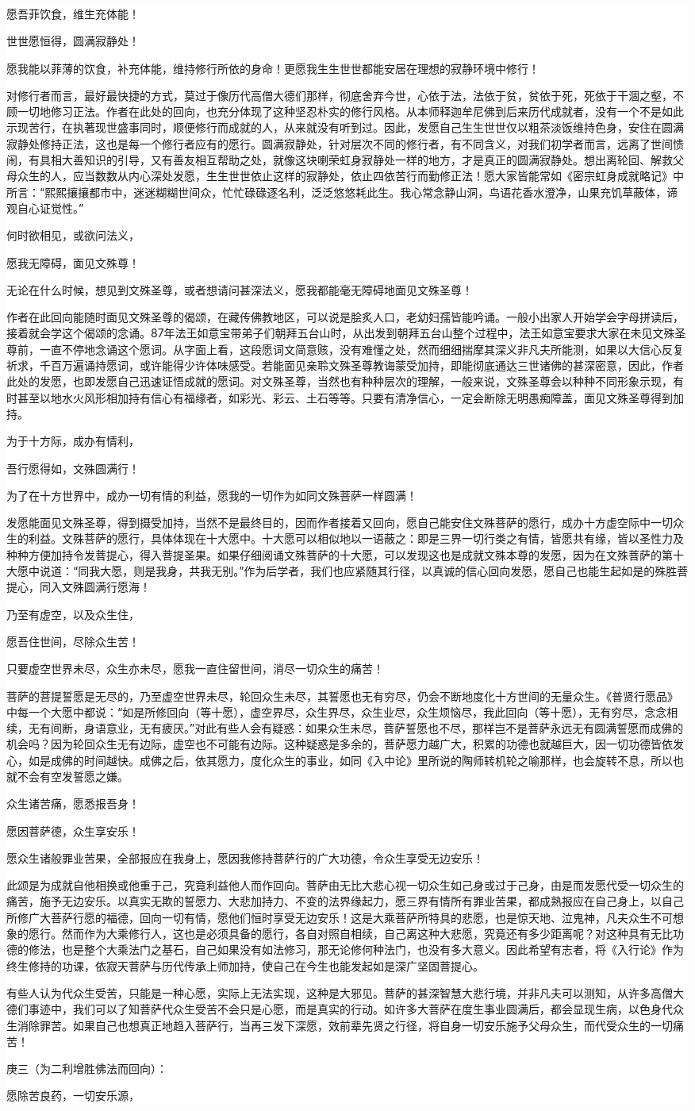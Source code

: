 愿吾菲饮食，维生充体能！

世世愿恒得，圆满寂静处！

愿我能以菲薄的饮食，补充体能，维持修行所依的身命！更愿我生生世世都能安居在理想的寂静环境中修行！

对修行者而言，最好最快捷的方式，莫过于像历代高僧大德们那样，彻底舍弃今世，心依于法，法依于贫，贫依于死，死依于干涸之壑，不顾一切地修习正法。作者在此处的回向，也充分体现了这种坚忍朴实的修行风格。从本师释迦牟尼佛到后来历代成就者，没有一个不是如此示现苦行，在执著现世盛事同时，顺便修行而成就的人，从来就没有听到过。因此，发愿自己生生世世仅以粗茶淡饭维持色身，安住在圆满寂静处修持正法，这也是每一个修行者应有的愿行。圆满寂静处，针对层次不同的修行者，有不同含义，对我们初学者而言，远离了世间愦闹，有具相大善知识的引导，又有善友相互帮助之处，就像这块喇荣虹身寂静处一样的地方，才是真正的圆满寂静处。想出离轮回、解救父母众生的人，应当数数从内心深处发愿，生生世世依止这样的寂静处，依止四依苦行而勤修正法！愿大家皆能常如《密宗虹身成就略记》中所言：“熙熙攘攘都市中，迷迷糊糊世间众，忙忙碌碌逐名利，泛泛悠悠耗此生。我心常念静山洞，鸟语花香水澄净，山果充饥草蔽体，谛观自心证觉性。”

何时欲相见，或欲问法义，

愿我无障碍，面见文殊尊！

无论在什么时候，想见到文殊圣尊，或者想请问甚深法义，愿我都能毫无障碍地面见文殊圣尊！

作者在此回向能随时面见文殊圣尊的偈颂，在藏传佛教地区，可以说是脍炙人口，老幼妇孺皆能吟诵。一般小出家人开始学会字母拼读后，接着就会学这个偈颂的念诵。87年法王如意宝带弟子们朝拜五台山时，从出发到朝拜五台山整个过程中，法王如意宝要求大家在未见文殊圣尊前，一直不停地念诵这个愿词。从字面上看，这段愿词文简意赅，没有难懂之处，然而细细揣摩其深义非凡夫所能测，如果以大信心反复祈求，千百万遍诵持愿词，或许能得少许体味感受。若能面见亲聆文殊圣尊教诲蒙受加持，即能彻底通达三世诸佛的甚深密意，因此，作者此处的发愿，也即发愿自己迅速证悟成就的愿词。对文殊圣尊，当然也有种种层次的理解，一般来说，文殊圣尊会以种种不同形象示现，有时甚至以地水火风形相加持有信心有福缘者，如彩光、彩云、土石等等。只要有清净信心，一定会断除无明愚痴障盖，面见文殊圣尊得到加持。

为于十方际，成办有情利，

吾行愿得如，文殊圆满行！

为了在十方世界中，成办一切有情的利益，愿我的一切作为如同文殊菩萨一样圆满！

发愿能面见文殊圣尊，得到摄受加持，当然不是最终目的，因而作者接着又回向，愿自己能安住文殊菩萨的愿行，成办十方虚空际中一切众生的利益。文殊菩萨的愿行，具体体现在十大愿中。十大愿可以相似地以一语蔽之：即是三界一切行类之有情，皆愿共有缘，皆以圣性力及种种方便加持令发菩提心，得入菩提圣果。如果仔细阅诵文殊菩萨的十大愿，可以发现这也是成就文殊本尊的发愿，因为在文殊菩萨的第十大愿中说道：“同我大愿，则是我身，共我无别。”作为后学者，我们也应紧随其行径，以真诚的信心回向发愿，愿自己也能生起如是的殊胜菩提心，同入文殊圆满行愿海！

乃至有虚空，以及众生住，

愿吾住世间，尽除众生苦！

只要虚空世界未尽，众生亦未尽，愿我一直住留世间，消尽一切众生的痛苦！

菩萨的菩提誓愿是无尽的，乃至虚空世界未尽，轮回众生未尽，其誓愿也无有穷尽，仍会不断地度化十方世间的无量众生。《普贤行愿品》中每一个大愿中都说：“如是所修回向（等十愿），虚空界尽，众生界尽，众生业尽，众生烦恼尽，我此回向（等十愿），无有穷尽，念念相续，无有间断，身语意业，无有疲厌。”对此有些人会有疑惑：如果众生未尽，菩萨誓愿也不尽，那样岂不是菩萨永远无有圆满誓愿而成佛的机会吗？因为轮回众生无有边际，虚空也不可能有边际。这种疑惑是多余的，菩萨愿力越广大，积累的功德也就越巨大，因一切功德皆依发心，如是成佛的时间越快。成佛之后，依其愿力，度化众生的事业，如同《入中论》里所说的陶师转机轮之喻那样，也会旋转不息，所以也就不会有空发誓愿之嫌。

众生诸苦痛，愿悉报吾身！

愿因菩萨德，众生享安乐！

愿众生诸般罪业苦果，全部报应在我身上，愿因我修持菩萨行的广大功德，令众生享受无边安乐！

此颂是为成就自他相换或他重于己，究竟利益他人而作回向。菩萨由无比大悲心视一切众生如己身或过于己身，由是而发愿代受一切众生的痛苦，施予无边安乐。以真实无欺的誓愿力、大悲加持力、不变的法界缘起力，愿三界有情所有罪业苦果，都成熟报应在自己身上，以自己所修广大菩萨行愿的福德，回向一切有情，愿他们恒时享受无边安乐！这是大乘菩萨所特具的悲愿，也是惊天地、泣鬼神，凡夫众生不可想象的愿行。然而作为大乘修行人，这也是必须具备的愿行，各自对照自相续，自己离这种大悲愿，究竟还有多少距离呢？对这种具有无比功德的修法，也是整个大乘法门之基石，自己如果没有如法修习，那无论修何种法门，也没有多大意义。因此希望有志者，将《入行论》作为终生修持的功课，依寂天菩萨与历代传承上师加持，使自己在今生也能发起如是深广坚固菩提心。

有些人认为代众生受苦，只能是一种心愿，实际上无法实现，这种是大邪见。菩萨的甚深智慧大悲行境，并非凡夫可以测知，从许多高僧大德们事迹中，我们可以了知菩萨代众生受苦不会只是心愿，而是真实的行动。如许多大菩萨在度生事业圆满后，都会显现生病，以色身代众生消除罪苦。如果自己也想真正地趋入菩萨行，当再三发下深愿，效前辈先贤之行径，将自身一切安乐施予父母众生，而代受众生的一切痛苦！

庚三（为二利增胜佛法而回向）：

愿除苦良药，一切安乐源，
